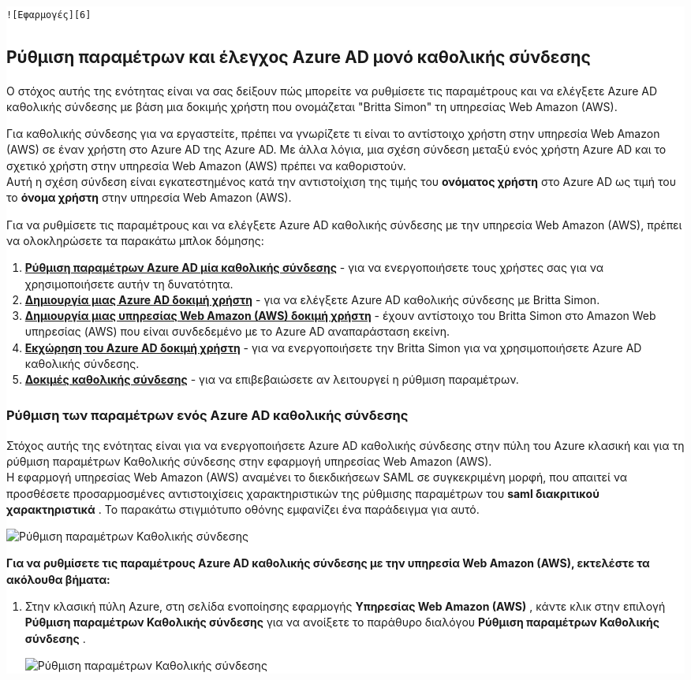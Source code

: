     ![Εφαρμογές][6]



##  <a name="configuring-and-testing-azure-ad-single-sign-on"></a>Ρύθμιση παραμέτρων και έλεγχος Azure AD μονό καθολικής σύνδεσης
Ο στόχος αυτής της ενότητας είναι να σας δείξουν πώς μπορείτε να ρυθμίσετε τις παραμέτρους και να ελέγξετε Azure AD καθολικής σύνδεσης με βάση μια δοκιμής χρήστη που ονομάζεται "Britta Simon" τη υπηρεσίας Web Amazon (AWS).

Για καθολικής σύνδεσης για να εργαστείτε, πρέπει να γνωρίζετε τι είναι το αντίστοιχο χρήστη στην υπηρεσία Web Amazon (AWS) σε έναν χρήστη στο Azure AD της Azure AD. Με άλλα λόγια, μια σχέση σύνδεση μεταξύ ενός χρήστη Azure AD και το σχετικό χρήστη στην υπηρεσία Web Amazon (AWS) πρέπει να καθοριστούν.  
Αυτή η σχέση σύνδεση είναι εγκατεστημένος κατά την αντιστοίχιση της τιμής του **ονόματος χρήστη** στο Azure AD ως τιμή του το **όνομα χρήστη** στην υπηρεσία Web Amazon (AWS).
 
Για να ρυθμίσετε τις παραμέτρους και να ελέγξετε Azure AD καθολικής σύνδεσης με την υπηρεσία Web Amazon (AWS), πρέπει να ολοκληρώσετε τα παρακάτω μπλοκ δόμησης:

1. **[Ρύθμιση παραμέτρων Azure AD μία καθολικής σύνδεσης](#configuring-azure-ad-single-single-sign-on)** - για να ενεργοποιήσετε τους χρήστες σας για να χρησιμοποιήσετε αυτήν τη δυνατότητα.
2. **[Δημιουργία μιας Azure AD δοκιμή χρήστη](#creating-an-azure-ad-test-user)** - για να ελέγξετε Azure AD καθολικής σύνδεσης με Britta Simon.
4. **[Δημιουργία μιας υπηρεσίας Web Amazon (AWS) δοκιμή χρήστη](#creating-a-halogen-software-test-user)** - έχουν αντίστοιχο του Britta Simon στο Amazon Web υπηρεσίας (AWS) που είναι συνδεδεμένο με το Azure AD αναπαράσταση εκείνη.
5. **[Εκχώρηση του Azure AD δοκιμή χρήστη](#assigning-the-azure-ad-test-user)** - για να ενεργοποιήσετε την Britta Simon για να χρησιμοποιήσετε Azure AD καθολικής σύνδεσης.
5. **[Δοκιμές καθολικής σύνδεσης](#testing-single-sign-on)** - για να επιβεβαιώσετε αν λειτουργεί η ρύθμιση παραμέτρων.

### <a name="configuring-azure-ad-single-single-sign-on"></a>Ρύθμιση των παραμέτρων ενός Azure AD καθολικής σύνδεσης

Στόχος αυτής της ενότητας είναι για να ενεργοποιήσετε Azure AD καθολικής σύνδεσης στην πύλη του Azure κλασική και για τη ρύθμιση παραμέτρων Καθολικής σύνδεσης στην εφαρμογή υπηρεσίας Web Amazon (AWS).  
Η εφαρμογή υπηρεσίας Web Amazon (AWS) αναμένει το διεκδικήσεων SAML σε συγκεκριμένη μορφή, που απαιτεί να προσθέσετε προσαρμοσμένες αντιστοιχίσεις χαρακτηριστικών της ρύθμισης παραμέτρων του **saml διακριτικού χαρακτηριστικά** . Το παρακάτω στιγμιότυπο οθόνης εμφανίζει ένα παράδειγμα για αυτό.


![Ρύθμιση παραμέτρων Καθολικής σύνδεσης][27]

**Για να ρυθμίσετε τις παραμέτρους Azure AD καθολικής σύνδεσης με την υπηρεσία Web Amazon (AWS), εκτελέστε τα ακόλουθα βήματα:**

1. Στην κλασική πύλη Azure, στη σελίδα ενοποίησης εφαρμογής **Υπηρεσίας Web Amazon (AWS)** , κάντε κλικ στην επιλογή **Ρύθμιση παραμέτρων Καθολικής σύνδεσης** για να ανοίξετε το παράθυρο διαλόγου **Ρύθμιση παραμέτρων Καθολικής σύνδεσης** .

    ![Ρύθμιση παραμέτρων Καθολικής σύνδεσης][7]


[1]: ./media/active-directory-saas-amazon-web-service/tutorial_general_01.png
[2]: ./media/active-directory-saas-amazon-web-service/tutorial_general_02.png
[3]: ./media/active-directory-saas-amazon-web-service/tutorial_general_03.png
[4]: ./media/active-directory-saas-amazon-web-service/tutorial_general_04.png
[5]: ./media/active-directory-saas-amazon-web-service/ic795019.png
[6]: ./media/active-directory-saas-amazon-web-service/ic795020.png
[7]: ./media/active-directory-saas-amazon-web-service/ic795027.png
[8]: ./media/active-directory-saas-amazon-web-service/ic795028.png
[9]: ./media/active-directory-saas-amazon-web-service/capture23.png
[10]: ./media/active-directory-saas-amazon-web-service/capture24.png
[11]: ./media/active-directory-saas-amazon-web-service/ic795031.png
[12]: ./media/active-directory-saas-amazon-web-service/ic795032.png
[13]: ./media/active-directory-saas-amazon-web-service/ic795033.png
[14]: ./media/active-directory-saas-amazon-web-service/ic795034.png
[15]: ./media/active-directory-saas-amazon-web-service/ic795035.png
[16]: ./media/active-directory-saas-amazon-web-service/ic795022.png
[17]: ./media/active-directory-saas-amazon-web-service/ic795023.png
[18]: ./media/active-directory-saas-amazon-web-service/ic795024.png
[19]: ./media/active-directory-saas-amazon-web-service/ic795025.png
[20]: ./media/active-directory-saas-amazon-web-service/ic7950351.png
[21]: ./media/active-directory-saas-amazon-web-service/tutorial_general_80.png
[22]: ./media/active-directory-saas-amazon-web-service/ic7950352.png
[23]: ./media/active-directory-saas-amazon-web-service/tutorial_general_81.png
[24]: ./media/active-directory-saas-amazon-web-service/ic7950353.png
[25]: ./media/active-directory-saas-amazon-web-service/tutorial_general_15.png
[26]: ./media/active-directory-saas-amazon-web-service/tutorial_general_18.png
[27]: ./media/active-directory-saas-amazon-web-service/ic7950357.png
[28]: ./media/active-directory-saas-amazon-web-service/ic7950321.png
[29]: ./media/active-directory-saas-amazon-web-service/tutorial_general_16.png
[30]: ./media/active-directory-saas-amazon-web-service/ic795038.png
[31]: ./media/active-directory-saas-amazon-web-service/tutorial_general_17.png
[32]: ./media/active-directory-saas-amazon-web-service/ic7950251.png
[33]: ./media/active-directory-saas-amazon-web-service/ic7950252.png
[34]: ./media/active-directory-saas-amazon-web-service/ic7950253.png
[35]: ./media/active-directory-saas-amazon-web-service/user_attributes_01.png